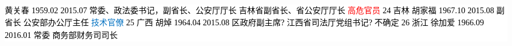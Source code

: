 <td align="center" valign="middle" bgcolor="#ffffff"><span style="color: #000000; font-family: 'AR PL SungtiL GB';">黄关春</span></td>
<td align="center" valign="middle" bgcolor="#ffffff"><span style="color: #000000; font-family: 宋体;">1959.02</span></td>
<td align="center" valign="middle" bgcolor="#ffe599"><span style="color: #000000; font-family: 宋体;">2015.07</span></td>
<td align="left" valign="middle" bgcolor="#ffffff"><span style="color: #000000; font-family: 'AR PL SungtiL GB';">常委、政法委书记，副省长、公安厅厅长</span></td>
<td align="left" valign="middle" bgcolor="#ffffff"><span style="color: #000000; font-family: 'AR PL SungtiL GB';">吉林省副省长、省公安厅厅长</span></td>
<td align="center" valign="middle" bgcolor="#ffffff"><span style="color: #ff0000; font-family: 'AR PL SungtiL GB';">高危官员</span></td>
</tr>
<tr>
<td align="center" valign="middle" b="39"><span style="color: #000000; font-family: 宋体;">24</span></td>
<td align="center" valign="middle" bgcolor="#ffffff"><span style="color: #000000; font-family: 'AR PL SungtiL GB';">吉林</span></td>
<td align="center" valign="middle" bgcolor="#ffffff"><span style="color: #000000; font-family: 'AR PL SungtiL GB';">胡家福</span></td>
<td align="center" valign="middle" bgcolor="#ffffff"><span style="color: #000000; font-family: 宋体;">1967.10</span></td>
<td align="center" valign="middle" bgcolor="#ffe599"><span style="color: #000000; font-family: 宋体;">2015.08</span></td>
<td align="left" valign="middle" bgcolor="#ffffff"><span style="color: #000000; font-family: 'AR PL SungtiL GB';">副省长</span></td>
<td align="left" valign="middle" bgcolor="#ffffff"><span style="color: #000000; font-family: 'AR PL SungtiL GB';">公安部办公厅主任</span></td>
<td align="center" valign="middle" bgcolor="#ffffff"><span style="color: #0070c0; font-family: 'AR PL SungtiL GB';">技术官僚</span></td>
</tr>
<tr>
<td align="center" valign="middle" b="39"><span style="color: #000000; font-family: 宋体;">25</span></td>
<td align="center" valign="middle" bgcolor="#ffffff"><span style="color: #000000; font-family: 'AR PL SungtiL GB';">广西</span></td>
<td align="center" valign="middle" bgcolor="#ffffff"><span style="color: #000000; font-family: 'AR PL SungtiL GB';">胡焯</span></td>
<td align="center" valign="middle" bgcolor="#ffffff"><span style="color: #000000; font-family: 宋体;">1964.04</span></td>
<td align="center" valign="middle" bgcolor="#ffe599"><span style="color: #000000; font-family: 宋体;">2015.08</span></td>
<td align="left" valign="middle" bgcolor="#ffffff"><span style="color: #000000; font-family: 'AR PL SungtiL GB';">区政府副主席?</span></td>
<td align="left" valign="middle" bgcolor="#ffffff"><span style="color: #000000; font-family: 'AR PL SungtiL GB';">江西省司法厅党组书记?</span></td>
<td align="center" valign="middle" bgcolor="#ffffff"><span style="color: #000000; font-family: 'AR PL SungtiL GB';">不确定</span></td>
</tr>
<tr>
<td align="center" valign="middle" b="39"><span style="color: #000000; font-family: 宋体;">26</span></td>
<td align="center" valign="middle" bgcolor="#ffffff"><span style="color: #000000; font-family: 'AR PL SungtiL GB';">浙江</span></td>
<td align="center" valign="middle" bgcolor="#ffffff"><span style="color: #000000; font-family: 'AR PL SungtiL GB';">徐加爱</span></td>
<td align="center" valign="middle" bgcolor="#ffffff"><span style="color: #000000; font-family: 宋体;">1966.09</span></td>
<td align="center" valign="middle" bgcolor="#86ff8f"><span style="color: #000000; font-family: 宋体;">2016.01</span></td>
<td align="left" valign="middle" bgcolor="#ffffff"><span style="color: #000000; font-family: 'AR PL SungtiL GB';">常委</span></td>
<td align="left" valign="middle" bgcolor="#ffffff"><span style="color: #000000; font-family: 'AR PL SungtiL GB';">商务部财务司司长</span></td>